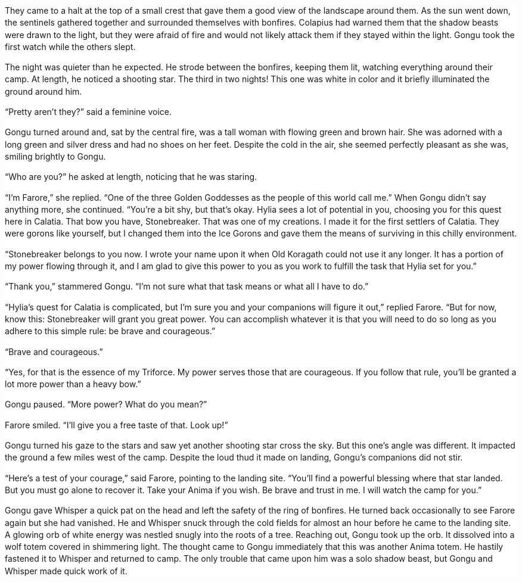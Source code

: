 They came to a halt at the top of a small crest that gave them a good view of the landscape around them. As the sun went down, the sentinels gathered together and surrounded themselves with bonfires. Colapius had warned them that the shadow beasts were drawn to the light, but they were afraid of fire and would not likely attack them if they stayed within the light. Gongu took the first watch while the others slept.

The night was quieter than he expected. He strode between the bonfires, keeping them lit, watching everything around their camp. At length, he noticed a shooting star. The third in two nights! This one was white in color and it briefly illuminated the ground around him.

“Pretty aren’t they?” said a feminine voice.

Gongu turned around and, sat by the central fire, was a tall woman with flowing green and brown hair. She was adorned with a long green and silver dress and had no shoes on her feet. Despite the cold in the air, she seemed perfectly pleasant as she was, smiling brightly to Gongu.

“Who are you?” he asked at length, noticing that he was staring.

“I’m Farore,” she replied. “One of the three Golden Goddesses as the people of this world call me.” When Gongu didn’t say anything more, she continued. “You’re a bit shy, but that’s okay. Hylia sees a lot of potential in you, choosing you for this quest here in Calatia. That bow you have, Stonebreaker. That was one of my creations. I made it for the first settlers of Calatia. They were gorons like yourself, but I changed them into the Ice Gorons and gave them the means of surviving in this chilly environment.

“Stonebreaker belongs to you now. I wrote your name upon it when Old Koragath could not use it any longer. It has a portion of my power flowing through it, and I am glad to give this power to you as you work to fulfill the task that Hylia set for you.”

“Thank you,” stammered Gongu. “I’m not sure what that task means or what all I have to do.”

“Hylia’s quest for Calatia is complicated, but I’m sure you and your companions will figure it out,” replied Farore. “But for now, know this: Stonebreaker will grant you great power. You can accomplish whatever it is that you will need to do so long as you adhere to this simple rule: be brave and courageous.”

“Brave and courageous.”

“Yes, for that is the essence of my Triforce. My power serves those that are courageous. If you follow that rule, you’ll be granted a lot more power than a heavy bow.”

Gongu paused. “More power? What do you mean?”

Farore smiled. “I’ll give you a free taste of that. Look up!”

Gongu turned his gaze to the stars and saw yet another shooting star cross the sky. But this one’s angle was different. It impacted the ground a few miles west of the camp. Despite the loud thud it made on landing, Gongu’s companions did not stir.

“Here’s a test of your courage,” said Farore, pointing to the landing site. “You’ll find a powerful blessing where that star landed. But you must go alone to recover it. Take your Anima if you wish. Be brave and trust in me. I will watch the camp for you.”

Gongu gave Whisper a quick pat on the head and left the safety of the ring of bonfires. He turned back occasionally to see Farore again but she had vanished. He and Whisper snuck through the cold fields for almost an hour before he came to the landing site. A glowing orb of white energy was nestled snugly into the roots of a tree. Reaching out, Gongu took up the orb. It dissolved into a wolf totem covered in shimmering light. The thought came to Gongu immediately that this was another Anima totem. He hastily fastened it to Whisper and returned to camp. The only trouble that came upon him was a solo shadow beast, but Gongu and Whisper made quick work of it.
